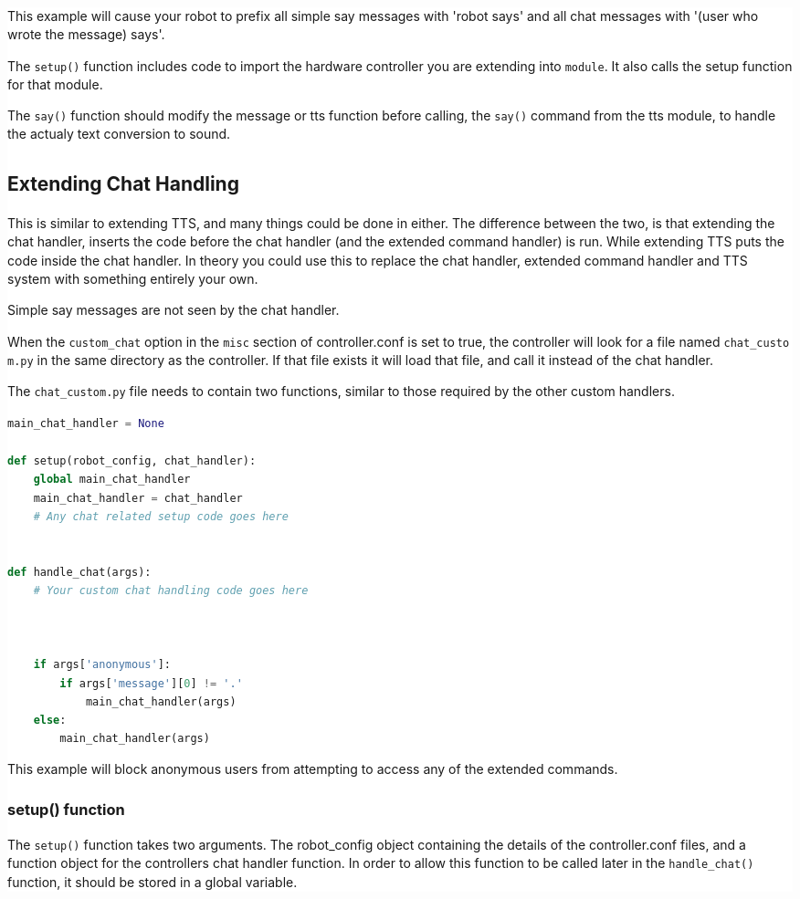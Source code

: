 This example will cause your robot to prefix all simple say messages with 'robot says' and all chat messages with '(user who wrote the message) says'.

The ```setup()``` function includes code to import the hardware controller you are extending into `module`. It also calls the setup function for that module.

The ```say()``` function should modify the message or tts function before calling, the ```say()``` command from the tts module, to handle the actualy text conversion to sound.


## Extending Chat Handling

This is similar to extending TTS, and many things could be done in either. The difference between the two, is that extending the chat handler, inserts the code before the chat handler (and the extended command handler) is run. While extending TTS puts the code inside the chat handler. In theory you could use this to replace the chat handler, extended command handler and TTS system with something entirely your own.

Simple say messages are not seen by the chat handler.

When the ```custom_chat``` option in the ```misc``` section of controller.conf is set to true, the controller will look for a file named ```chat_custom.py``` in the same directory as the controller. If that file exists it will load that file, and call it instead of the chat handler.

The ```chat_custom.py``` file needs to contain two functions, similar to those required by the other custom handlers.

```python
main_chat_handler = None

def setup(robot_config, chat_handler):
    global main_chat_handler
    main_chat_handler = chat_handler
    # Any chat related setup code goes here


def handle_chat(args):
    # Your custom chat handling code goes here



    if args['anonymous']:
        if args['message'][0] != '.'
            main_chat_handler(args)
    else:
        main_chat_handler(args)
```

This example will block anonymous users from attempting to access any of the extended commands.

### setup() function

The ```setup()``` function takes two arguments. The robot_config object containing the details of the controller.conf files, and a function object for the controllers chat handler function. In order to allow this function to be called later in the ```handle_chat()``` function, it should be stored in a global variable.
